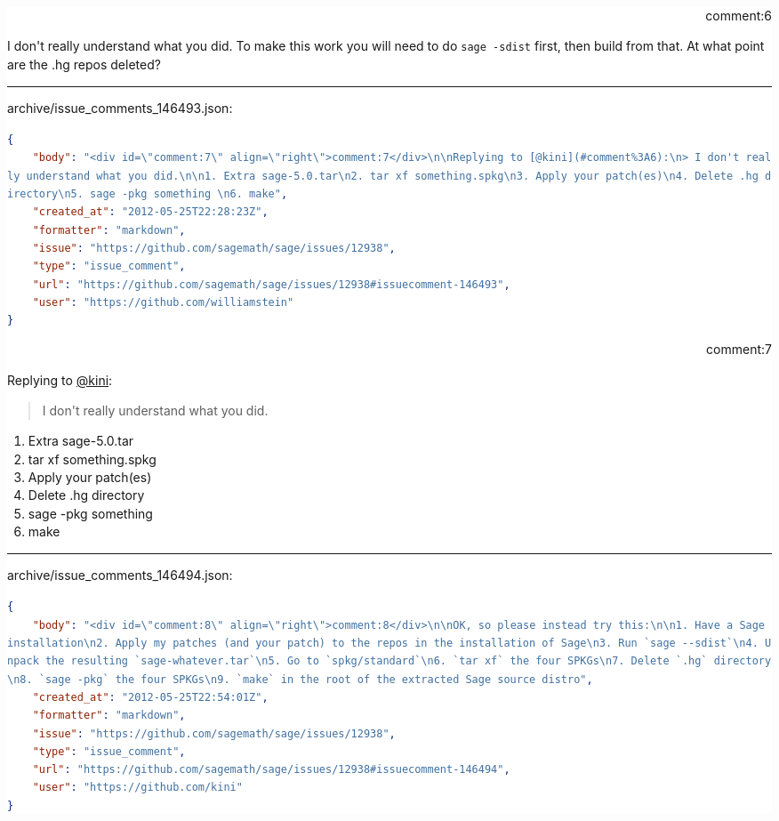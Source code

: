 <div id="comment:6" align="right">comment:6</div>

I don't really understand what you did. To make this work you will need to do `sage -sdist` first, then build from that. At what point are the .hg repos deleted?



---

archive/issue_comments_146493.json:
```json
{
    "body": "<div id=\"comment:7\" align=\"right\">comment:7</div>\n\nReplying to [@kini](#comment%3A6):\n> I don't really understand what you did.\n\n1. Extra sage-5.0.tar\n2. tar xf something.spkg\n3. Apply your patch(es)\n4. Delete .hg directory\n5. sage -pkg something \n6. make",
    "created_at": "2012-05-25T22:28:23Z",
    "formatter": "markdown",
    "issue": "https://github.com/sagemath/sage/issues/12938",
    "type": "issue_comment",
    "url": "https://github.com/sagemath/sage/issues/12938#issuecomment-146493",
    "user": "https://github.com/williamstein"
}
```

<div id="comment:7" align="right">comment:7</div>

Replying to [@kini](#comment%3A6):
> I don't really understand what you did.

1. Extra sage-5.0.tar
2. tar xf something.spkg
3. Apply your patch(es)
4. Delete .hg directory
5. sage -pkg something 
6. make



---

archive/issue_comments_146494.json:
```json
{
    "body": "<div id=\"comment:8\" align=\"right\">comment:8</div>\n\nOK, so please instead try this:\n\n1. Have a Sage installation\n2. Apply my patches (and your patch) to the repos in the installation of Sage\n3. Run `sage --sdist`\n4. Unpack the resulting `sage-whatever.tar`\n5. Go to `spkg/standard`\n6. `tar xf` the four SPKGs\n7. Delete `.hg` directory\n8. `sage -pkg` the four SPKGs\n9. `make` in the root of the extracted Sage source distro",
    "created_at": "2012-05-25T22:54:01Z",
    "formatter": "markdown",
    "issue": "https://github.com/sagemath/sage/issues/12938",
    "type": "issue_comment",
    "url": "https://github.com/sagemath/sage/issues/12938#issuecomment-146494",
    "user": "https://github.com/kini"
}
```
